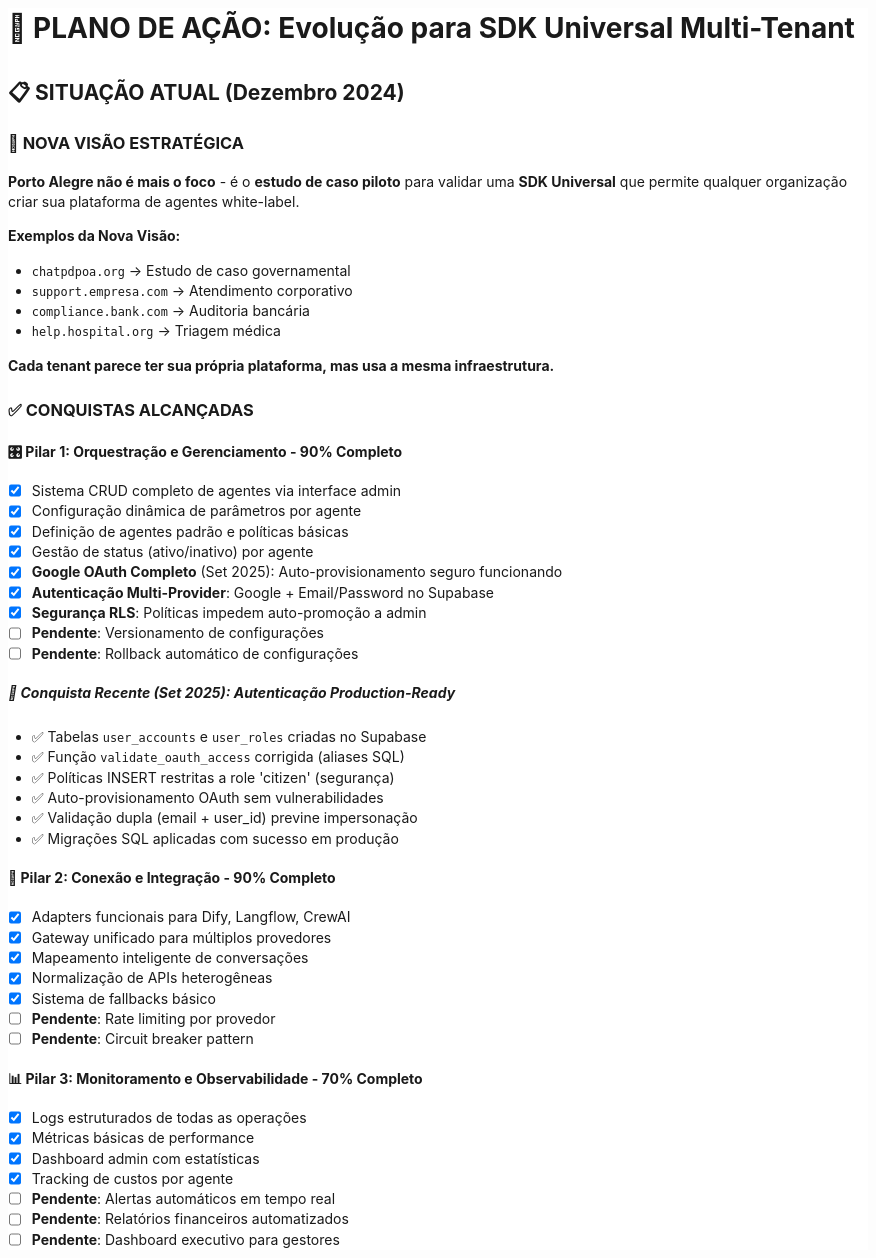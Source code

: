 # 🎼 PLANO DE AÇÃO: Evolução para SDK Universal Multi-Tenant

## 📋 **SITUAÇÃO ATUAL (Dezembro 2024)**

### 🌟 **NOVA VISÃO ESTRATÉGICA**
**Porto Alegre não é mais o foco** - é o **estudo de caso piloto** para validar uma **SDK Universal** que permite qualquer organização criar sua plataforma de agentes white-label.

**Exemplos da Nova Visão:**
- `chatpdpoa.org` → Estudo de caso governamental
- `support.empresa.com` → Atendimento corporativo
- `compliance.bank.com` → Auditoria bancária
- `help.hospital.org` → Triagem médica

**Cada tenant parece ter sua própria plataforma, mas usa a mesma infraestrutura.**

### ✅ **CONQUISTAS ALCANÇADAS**

#### 🎛️ **Pilar 1: Orquestração e Gerenciamento - 90% Completo**
- [x] Sistema CRUD completo de agentes via interface admin
- [x] Configuração dinâmica de parâmetros por agente
- [x] Definição de agentes padrão e políticas básicas
- [x] Gestão de status (ativo/inativo) por agente
- [x] **Google OAuth Completo** (Set 2025): Auto-provisionamento seguro funcionando
- [x] **Autenticação Multi-Provider**: Google + Email/Password no Supabase
- [x] **Segurança RLS**: Políticas impedem auto-promoção a admin
- [ ] **Pendente**: Versionamento de configurações
- [ ] **Pendente**: Rollback automático de configurações

##### 🔐 Conquista Recente (Set 2025): Autenticação Production-Ready
- ✅ Tabelas `user_accounts` e `user_roles` criadas no Supabase
- ✅ Função `validate_oauth_access` corrigida (aliases SQL)
- ✅ Políticas INSERT restritas a role 'citizen' (segurança)
- ✅ Auto-provisionamento OAuth sem vulnerabilidades
- ✅ Validação dupla (email + user_id) previne impersonação
- ✅ Migrações SQL aplicadas com sucesso em produção

#### 🔗 **Pilar 2: Conexão e Integração - 90% Completo**
- [x] Adapters funcionais para Dify, Langflow, CrewAI
- [x] Gateway unificado para múltiplos provedores
- [x] Mapeamento inteligente de conversações
- [x] Normalização de APIs heterogêneas
- [x] Sistema de fallbacks básico
- [ ] **Pendente**: Rate limiting por provedor
- [ ] **Pendente**: Circuit breaker pattern

#### 📊 **Pilar 3: Monitoramento e Observabilidade - 70% Completo**
- [x] Logs estruturados de todas as operações
- [x] Métricas básicas de performance
- [x] Dashboard admin com estatísticas
- [x] Tracking de custos por agente
- [ ] **Pendente**: Alertas automáticos em tempo real
- [ ] **Pendente**: Relatórios financeiros automatizados
- [ ] **Pendente**: Dashboard executivo para gestores

